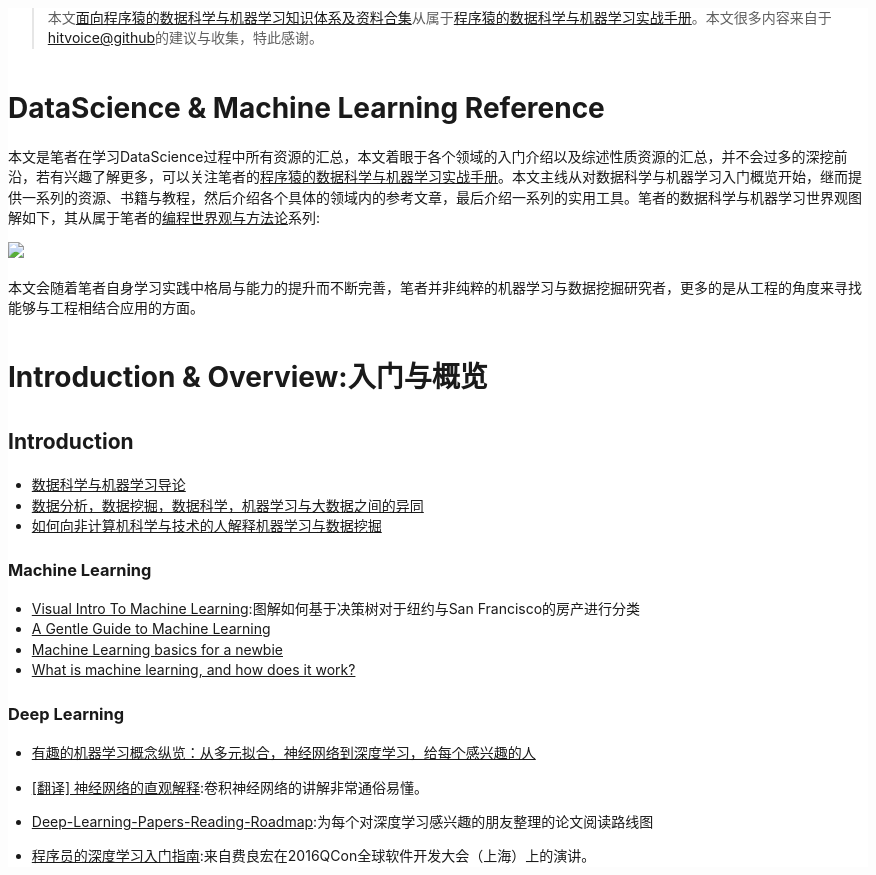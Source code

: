 


 
 > 本文[面向程序猿的数据科学与机器学习知识体系及资料合集](https://github.com/wxyyxc1992/DataScience-And-MachineLearning-Handbook-For-Coders/DataScience-Reference)从属于[程序猿的数据科学与机器学习实战手册](https://github.com/wxyyxc1992/DataScience-And-MachineLearning-Handbook-For-Coders)。本文很多内容来自于[hitvoice@github](https://github.com/hitvoice)的建议与收集，特此感谢。

# DataScience & Machine Learning Reference
 
 本文是笔者在学习DataScience过程中所有资源的汇总，本文着眼于各个领域的入门介绍以及综述性质资源的汇总，并不会过多的深挖前沿，若有兴趣了解更多，可以关注笔者的[程序猿的数据科学与机器学习实战手册](https://github.com/wxyyxc1992/DataScience-And-MachineLearning-Handbook-For-Coders)。本文主线从对数据科学与机器学习入门概览开始，继而提供一系列的资源、书籍与教程，然后介绍各个具体的领域内的参考文章，最后介绍一系列的实用工具。笔者的数据科学与机器学习世界观图解如下，其从属于笔者的[编程世界观与方法论](https://github.com/wxyyxc1992/Coder-Knowledge-Graph/blob/master/when-you-want-to-learn.zh.md)系列:
 
 ![](https://coding.net/u/hoteam/p/Cache/git/raw/master/DataScience.png)
 
 本文会随着笔者自身学习实践中格局与能力的提升而不断完善，笔者并非纯粹的机器学习与数据挖掘研究者，更多的是从工程的角度来寻找能够与工程相结合应用的方面。
 

# Introduction & Overview:入门与概览
## Introduction
 - [数据科学与机器学习导论](https://segmentfault.com/a/1190000005801260)
 - [数据分析，数据挖掘，数据科学，机器学习与大数据之间的异同](
                                  https://www.quora.com/What-is-the-difference-between-Data-Analytics-Data-Analysis-Data-Mining-Data-Science-Machine-Learning-and-Big-Data-1)
 - [如何向非计算机科学与技术的人解释机器学习与数据挖掘](https://www.quora.com/How-do-you-explain-Machine-Learning-and-Data-Mining-to-non-Computer-Science-people)
 

### Machine Learning
 - [Visual Intro To Machine Learning](http://www.r2d3.us/visual-intro-to-machine-learning-part-1/):图解如何基于决策树对于纽约与San Francisco的房产进行分类
 - [A Gentle Guide to Machine Learning](https://blog.monkeylearn.com/a-gentle-guide-to-machine-learning/)
 - [Machine Learning basics for a newbie](https://www.analyticsvidhya.com/blog/2015/06/machine-learning-basics/)
 - [What is machine learning, and how does it work?](https://www.youtube.com/watch?v=elojMnjn4kk&list=PL5-da3qGB5ICeMbQuqbbCOQWcS6OYBr5A&index=1)

### Deep Learning
 - [有趣的机器学习概念纵览：从多元拟合，神经网络到深度学习，给每个感兴趣的人](https://segmentfault.com/a/1190000005746236)
 - [[翻译] 神经网络的直观解释](http://www.hackcv.com/index.php/archives/104/?hmsr=toutiao.io&utm_medium=toutiao.io&utm_source=toutiao.io):卷积神经网络的讲解非常通俗易懂。
 
 - [Deep-Learning-Papers-Reading-Roadmap](https://github.com/songrotek/Deep-Learning-Papers-Reading-Roadmap):为每个对深度学习感兴趣的朋友整理的论文阅读路线图
 
 - [程序员的深度学习入门指南](http://mp.weixin.qq.com/s?__biz=MzA4ODMwMDcxMQ==&mid=2650891687&idx=1&sn=5cacb7cc40907c4b3080f95a2f007396&chksm=8bd9886fbcae0179ffb26e77cf448827870827fb24c3b4c6df7889f46ae59955f278eccba19a&mpshare=1&scene=2&srcid=1107xRQnB44aPEpI8Tvtatls&from=timeline&isappinstalled=0#wechat_redirect):来自费良宏在2016QCon全球软件开发大会（上海）上的演讲。
